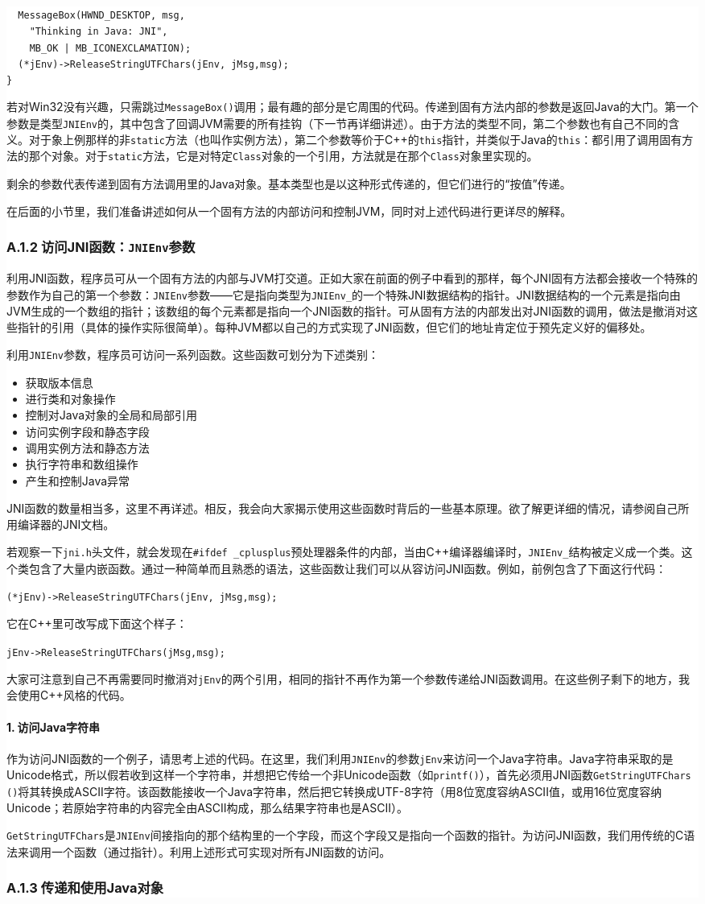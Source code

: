 ```text
  MessageBox(HWND_DESKTOP, msg,
    "Thinking in Java: JNI",
    MB_OK | MB_ICONEXCLAMATION);
  (*jEnv)->ReleaseStringUTFChars(jEnv, jMsg,msg);
}
```

若对Win32没有兴趣，只需跳过`MessageBox()`调用；最有趣的部分是它周围的代码。传递到固有方法内部的参数是返回Java的大门。第一个参数是类型`JNIEnv`的，其中包含了回调JVM需要的所有挂钩（下一节再详细讲述）。由于方法的类型不同，第二个参数也有自己不同的含义。对于象上例那样的非`static`方法（也叫作实例方法），第二个参数等价于C++的`this`指针，并类似于Java的`this`：都引用了调用固有方法的那个对象。对于`static`方法，它是对特定`Class`对象的一个引用，方法就是在那个`Class`对象里实现的。

剩余的参数代表传递到固有方法调用里的Java对象。基本类型也是以这种形式传递的，但它们进行的“按值”传递。

在后面的小节里，我们准备讲述如何从一个固有方法的内部访问和控制JVM，同时对上述代码进行更详尽的解释。

### A.1.2 访问JNI函数：`JNIEnv`参数

利用JNI函数，程序员可从一个固有方法的内部与JVM打交道。正如大家在前面的例子中看到的那样，每个JNI固有方法都会接收一个特殊的参数作为自己的第一个参数：`JNIEnv`参数——它是指向类型为`JNIEnv_`的一个特殊JNI数据结构的指针。JNI数据结构的一个元素是指向由JVM生成的一个数组的指针；该数组的每个元素都是指向一个JNI函数的指针。可从固有方法的内部发出对JNI函数的调用，做法是撤消对这些指针的引用（具体的操作实际很简单）。每种JVM都以自己的方式实现了JNI函数，但它们的地址肯定位于预先定义好的偏移处。

利用`JNIEnv`参数，程序员可访问一系列函数。这些函数可划分为下述类别：

* 获取版本信息
* 进行类和对象操作
* 控制对Java对象的全局和局部引用
* 访问实例字段和静态字段
* 调用实例方法和静态方法
* 执行字符串和数组操作
* 产生和控制Java异常

JNI函数的数量相当多，这里不再详述。相反，我会向大家揭示使用这些函数时背后的一些基本原理。欲了解更详细的情况，请参阅自己所用编译器的JNI文档。

若观察一下`jni.h`头文件，就会发现在`#ifdef _cplusplus`预处理器条件的内部，当由C++编译器编译时，`JNIEnv_`结构被定义成一个类。这个类包含了大量内嵌函数。通过一种简单而且熟悉的语法，这些函数让我们可以从容访问JNI函数。例如，前例包含了下面这行代码：

```text
(*jEnv)->ReleaseStringUTFChars(jEnv, jMsg,msg);
```

它在C++里可改写成下面这个样子：

```text
jEnv->ReleaseStringUTFChars(jMsg,msg);
```

大家可注意到自己不再需要同时撤消对`jEnv`的两个引用，相同的指针不再作为第一个参数传递给JNI函数调用。在这些例子剩下的地方，我会使用C++风格的代码。

#### 1. 访问Java字符串

作为访问JNI函数的一个例子，请思考上述的代码。在这里，我们利用`JNIEnv`的参数`jEnv`来访问一个Java字符串。Java字符串采取的是Unicode格式，所以假若收到这样一个字符串，并想把它传给一个非Unicode函数（如`printf()`），首先必须用JNI函数`GetStringUTFChars()`将其转换成ASCII字符。该函数能接收一个Java字符串，然后把它转换成UTF-8字符（用8位宽度容纳ASCII值，或用16位宽度容纳Unicode；若原始字符串的内容完全由ASCII构成，那么结果字符串也是ASCII）。

`GetStringUTFChars`是`JNIEnv`间接指向的那个结构里的一个字段，而这个字段又是指向一个函数的指针。为访问JNI函数，我们用传统的C语法来调用一个函数（通过指针）。利用上述形式可实现对所有JNI函数的访问。

### A.1.3 传递和使用Java对象
